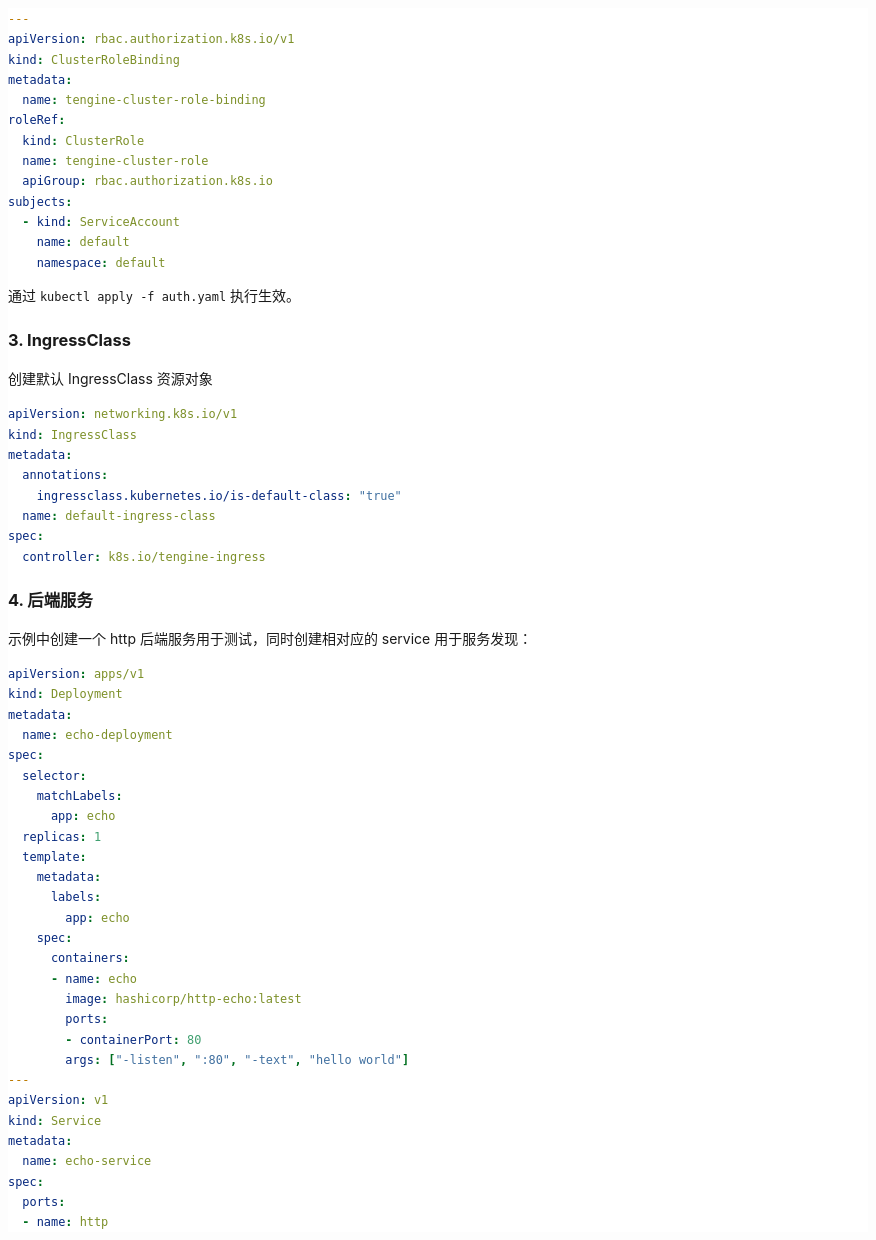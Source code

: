 ```yaml
---
apiVersion: rbac.authorization.k8s.io/v1
kind: ClusterRoleBinding
metadata:
  name: tengine-cluster-role-binding
roleRef:
  kind: ClusterRole
  name: tengine-cluster-role
  apiGroup: rbac.authorization.k8s.io
subjects:
  - kind: ServiceAccount
    name: default
    namespace: default
```

通过 `kubectl apply -f auth.yaml` 执行生效。

### 3. IngressClass

创建默认 IngressClass 资源对象

```yaml
apiVersion: networking.k8s.io/v1
kind: IngressClass
metadata:
  annotations:
    ingressclass.kubernetes.io/is-default-class: "true"
  name: default-ingress-class
spec:
  controller: k8s.io/tengine-ingress
```

### 4. 后端服务

示例中创建一个 http 后端服务用于测试，同时创建相对应的 service 用于服务发现：

```yaml
apiVersion: apps/v1
kind: Deployment
metadata:
  name: echo-deployment
spec:
  selector:
    matchLabels:
      app: echo
  replicas: 1
  template:
    metadata:
      labels:
        app: echo
    spec:
      containers:
      - name: echo
        image: hashicorp/http-echo:latest
        ports:
        - containerPort: 80
        args: ["-listen", ":80", "-text", "hello world"]
---
apiVersion: v1
kind: Service
metadata:
  name: echo-service
spec:
  ports:
  - name: http
```